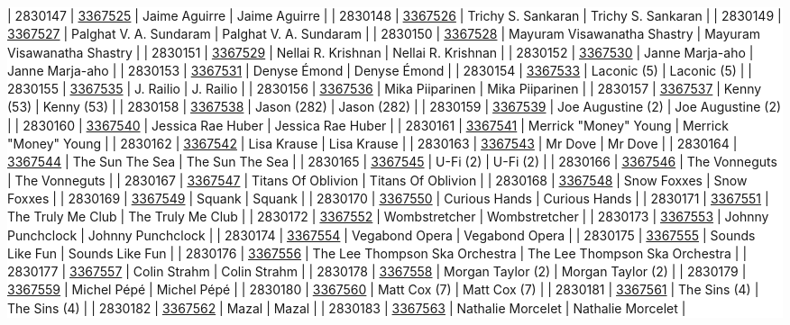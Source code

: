| 2830147 | [3367525](https://www.discogs.com/artist/3367525) | Jaime Aguirre | Jaime Aguirre |
| 2830148 | [3367526](https://www.discogs.com/artist/3367526) | Trichy S. Sankaran | Trichy S. Sankaran |
| 2830149 | [3367527](https://www.discogs.com/artist/3367527) | Palghat V. A. Sundaram | Palghat V. A. Sundaram |
| 2830150 | [3367528](https://www.discogs.com/artist/3367528) | Mayuram Visawanatha Shastry | Mayuram Visawanatha Shastry |
| 2830151 | [3367529](https://www.discogs.com/artist/3367529) | Nellai R. Krishnan | Nellai R. Krishnan |
| 2830152 | [3367530](https://www.discogs.com/artist/3367530) | Janne Marja-aho | Janne Marja-aho |
| 2830153 | [3367531](https://www.discogs.com/artist/3367531) | Denyse Émond | Denyse Émond |
| 2830154 | [3367533](https://www.discogs.com/artist/3367533) | Laconic (5) | Laconic (5) |
| 2830155 | [3367535](https://www.discogs.com/artist/3367535) | J. Railio | J. Railio |
| 2830156 | [3367536](https://www.discogs.com/artist/3367536) | Mika Piiparinen | Mika Piiparinen |
| 2830157 | [3367537](https://www.discogs.com/artist/3367537) | Kenny (53) | Kenny (53) |
| 2830158 | [3367538](https://www.discogs.com/artist/3367538) | Jason (282) | Jason (282) |
| 2830159 | [3367539](https://www.discogs.com/artist/3367539) | Joe Augustine (2) | Joe Augustine (2) |
| 2830160 | [3367540](https://www.discogs.com/artist/3367540) | Jessica Rae Huber | Jessica Rae Huber |
| 2830161 | [3367541](https://www.discogs.com/artist/3367541) | Merrick "Money" Young | Merrick "Money" Young |
| 2830162 | [3367542](https://www.discogs.com/artist/3367542) | Lisa Krause | Lisa Krause |
| 2830163 | [3367543](https://www.discogs.com/artist/3367543) | Mr Dove | Mr Dove |
| 2830164 | [3367544](https://www.discogs.com/artist/3367544) | The Sun The Sea | The Sun The Sea |
| 2830165 | [3367545](https://www.discogs.com/artist/3367545) | U-Fi (2) | U-Fi (2) |
| 2830166 | [3367546](https://www.discogs.com/artist/3367546) | The Vonneguts | The Vonneguts |
| 2830167 | [3367547](https://www.discogs.com/artist/3367547) | Titans Of Oblivion | Titans Of Oblivion |
| 2830168 | [3367548](https://www.discogs.com/artist/3367548) | Snow Foxxes | Snow Foxxes |
| 2830169 | [3367549](https://www.discogs.com/artist/3367549) | Squank | Squank |
| 2830170 | [3367550](https://www.discogs.com/artist/3367550) | Curious Hands | Curious Hands |
| 2830171 | [3367551](https://www.discogs.com/artist/3367551) | The Truly Me Club | The Truly Me Club |
| 2830172 | [3367552](https://www.discogs.com/artist/3367552) | Wombstretcher | Wombstretcher |
| 2830173 | [3367553](https://www.discogs.com/artist/3367553) | Johnny Punchclock | Johnny Punchclock |
| 2830174 | [3367554](https://www.discogs.com/artist/3367554) | Vegabond Opera | Vegabond Opera |
| 2830175 | [3367555](https://www.discogs.com/artist/3367555) | Sounds Like Fun | Sounds Like Fun |
| 2830176 | [3367556](https://www.discogs.com/artist/3367556) | The Lee Thompson Ska Orchestra | The Lee Thompson Ska Orchestra |
| 2830177 | [3367557](https://www.discogs.com/artist/3367557) | Colin Strahm | Colin Strahm |
| 2830178 | [3367558](https://www.discogs.com/artist/3367558) | Morgan Taylor (2) | Morgan Taylor (2) |
| 2830179 | [3367559](https://www.discogs.com/artist/3367559) | Michel Pépé | Michel Pépé |
| 2830180 | [3367560](https://www.discogs.com/artist/3367560) | Matt Cox (7) | Matt Cox (7) |
| 2830181 | [3367561](https://www.discogs.com/artist/3367561) | The Sins (4) | The Sins (4) |
| 2830182 | [3367562](https://www.discogs.com/artist/3367562) | Mazal | Mazal |
| 2830183 | [3367563](https://www.discogs.com/artist/3367563) | Nathalie Morcelet | Nathalie Morcelet |